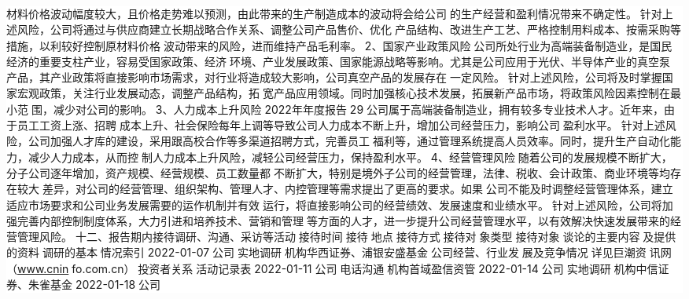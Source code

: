 材料价格波动幅度较大，且价格走势难以预测，由此带来的生产制造成本的波动将会给公司
的生产经营和盈利情况带来不确定性。
针对上述风险，公司将通过与供应商建立长期战略合作关系、调整公司产品售价、优化
产品结构、改进生产工艺、严格控制用料成本、按需采购等措施，以利较好控制原材料价格
波动带来的风险，进而维持产品毛利率。
2、国家产业政策风险
公司所处行业为高端装备制造业，是国民经济的重要支柱产业，容易受国家政策、经济
环境、产业发展政策、国家能源战略等影响。尤其是公司应用于光伏、半导体产业的真空泵
产品，其产业政策将直接影响市场需求，对行业将造成较大影响，公司真空产品的发展存在
一定风险。
针对上述风险，公司将及时掌握国家宏观政策，关注行业发展动态，调整产品结构，拓
宽产品应用领域。同时加强核心技术发展，拓展新产品市场，将政策风险因素控制在最小范
围，减少对公司的影响。
3、人力成本上升风险
2022年年度报告
29
公司属于高端装备制造业，拥有较多专业技术人才。近年来，由于员工工资上涨、招聘
成本上升、社会保险每年上调等导致公司人力成本不断上升，增加公司经营压力，影响公司
盈利水平。
针对上述风险，公司加强人才库的建设，采用跟高校合作等多渠道招聘方式，完善员工
福利等，通过管理系统提高人员效率。同时，提升生产自动化能力，减少人力成本，从而控
制人力成本上升风险，减轻公司经营压力，保持盈利水平。
4、经营管理风险
随着公司的发展规模不断扩大，分子公司逐年增加，资产规模、经营规模、员工数量都
不断扩大，特别是境外子公司的经营管理，法律、税收、会计政策、商业环境等均存在较大
差异，对公司的经营管理、组织架构、管理人才、内控管理等需求提出了更高的要求。如果
公司不能及时调整经营管理体系，建立适应市场要求和公司业务发展需要的运作机制并有效
运行，将直接影响公司的经营绩效、发展速度和业绩水平。
针对上述风险，公司将加强完善内部控制制度体系，大力引进和培养技术、营销和管理
等方面的人才，进一步提升公司经营管理水平，以有效解决快速发展带来的经营管理风险。
十二、报告期内接待调研、沟通、采访等活动
接待时间
接待
地点
接待方式
接待对
象类型
接待对象
谈论的主要内容
及提供的资料
调研的基本
情况索引
2022-01-07
公司
实地调研
机构华西证券、浦银安盛基金
公司经营、行业发
展及竞争情况
详见巨潮资
讯网
（www.cnin
fo.com.cn）
投资者关系
活动记录表
2022-01-11
公司
电话沟通
机构首域盈信资管
2022-01-14
公司
实地调研
机构中信证券、朱雀基金
2022-01-18
公司